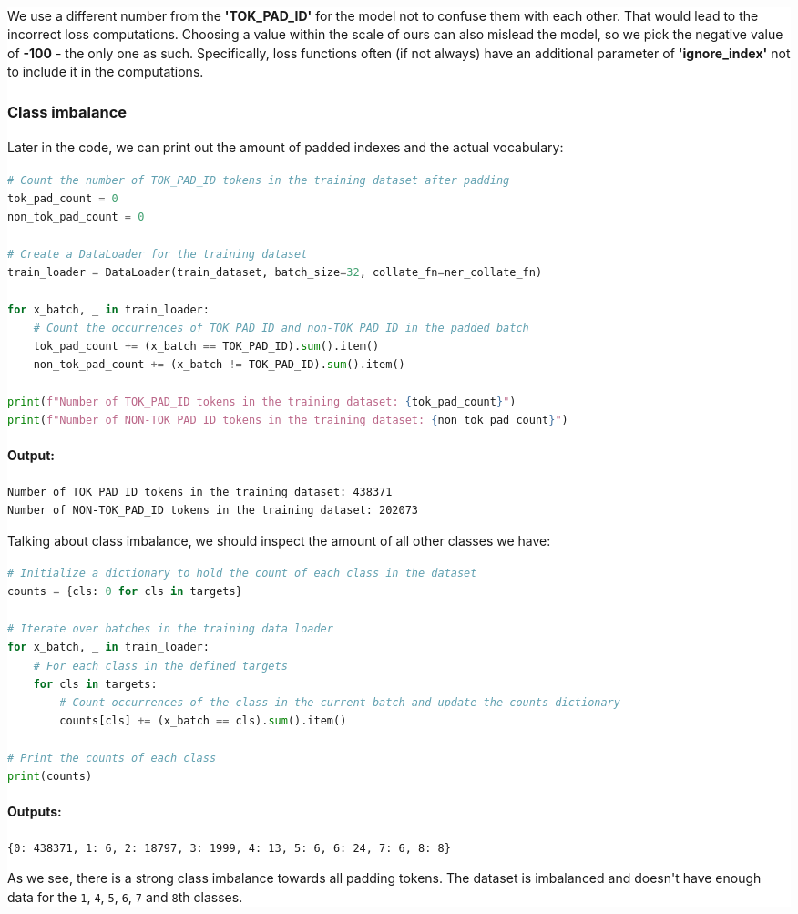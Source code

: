 We use a different number from the <b>'TOK_PAD_ID'</b> for the model not to confuse them with each other. That would lead to the incorrect loss computations. Choosing a value within the scale of ours can also mislead the model, so we pick the negative value of <b>-100</b> - the only one as such. Specifically, loss functions often (if not always) have an additional parameter of <b>'ignore_index'</b> not to include it in the computations.

### Class imbalance
Later in the code, we can print out the amount of padded indexes and the actual vocabulary:
```python
# Count the number of TOK_PAD_ID tokens in the training dataset after padding
tok_pad_count = 0
non_tok_pad_count = 0

# Create a DataLoader for the training dataset
train_loader = DataLoader(train_dataset, batch_size=32, collate_fn=ner_collate_fn)

for x_batch, _ in train_loader:
    # Count the occurrences of TOK_PAD_ID and non-TOK_PAD_ID in the padded batch
    tok_pad_count += (x_batch == TOK_PAD_ID).sum().item()
    non_tok_pad_count += (x_batch != TOK_PAD_ID).sum().item()

print(f"Number of TOK_PAD_ID tokens in the training dataset: {tok_pad_count}")
print(f"Number of NON-TOK_PAD_ID tokens in the training dataset: {non_tok_pad_count}")
```

#### Output:
```
Number of TOK_PAD_ID tokens in the training dataset: 438371
Number of NON-TOK_PAD_ID tokens in the training dataset: 202073
```

Talking about class imbalance, we should inspect the amount of all other classes we have:
```python
# Initialize a dictionary to hold the count of each class in the dataset
counts = {cls: 0 for cls in targets}

# Iterate over batches in the training data loader
for x_batch, _ in train_loader:
    # For each class in the defined targets
    for cls in targets:
        # Count occurrences of the class in the current batch and update the counts dictionary
        counts[cls] += (x_batch == cls).sum().item()

# Print the counts of each class
print(counts)
```
#### Outputs:
```
{0: 438371, 1: 6, 2: 18797, 3: 1999, 4: 13, 5: 6, 6: 24, 7: 6, 8: 8}
```

As we see, there is a strong class imbalance towards all padding tokens. The dataset is imbalanced and doesn't have enough data for the `1`, `4`, `5`, `6`, `7` and `8`th classes.

